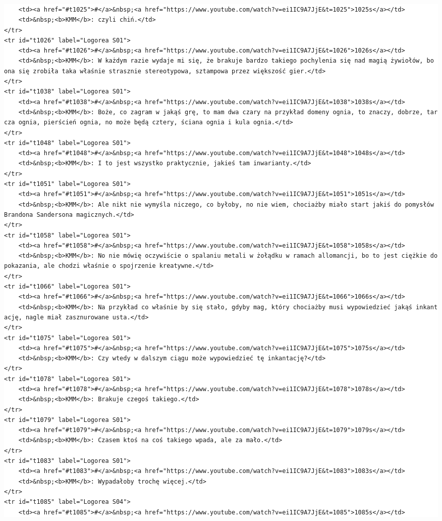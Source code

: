         <td><a href="#t1025">#</a>&nbsp;<a href="https://www.youtube.com/watch?v=ei1IC9A7JjE&t=1025">1025s</a></td>
        <td>&nbsp;<b>KMM</b>: czyli chiń.</td>
    </tr>
    <tr id="t1026" label="Logorea S01">
        <td><a href="#t1026">#</a>&nbsp;<a href="https://www.youtube.com/watch?v=ei1IC9A7JjE&t=1026">1026s</a></td>
        <td>&nbsp;<b>KMM</b>: W każdym razie wydaje mi się, że brakuje bardzo takiego pochylenia się nad magią żywiołów, bo ona się zrobiła taka właśnie strasznie stereotypowa, sztampowa przez większość gier.</td>
    </tr>
    <tr id="t1038" label="Logorea S01">
        <td><a href="#t1038">#</a>&nbsp;<a href="https://www.youtube.com/watch?v=ei1IC9A7JjE&t=1038">1038s</a></td>
        <td>&nbsp;<b>KMM</b>: Boże, co zagram w jakąś grę, to mam dwa czary na przykład domeny ognia, to znaczy, dobrze, tarcza ognia, pierścień ognia, no może będą cztery, ściana ognia i kula ognia.</td>
    </tr>
    <tr id="t1048" label="Logorea S01">
        <td><a href="#t1048">#</a>&nbsp;<a href="https://www.youtube.com/watch?v=ei1IC9A7JjE&t=1048">1048s</a></td>
        <td>&nbsp;<b>KMM</b>: I to jest wszystko praktycznie, jakieś tam inwarianty.</td>
    </tr>
    <tr id="t1051" label="Logorea S01">
        <td><a href="#t1051">#</a>&nbsp;<a href="https://www.youtube.com/watch?v=ei1IC9A7JjE&t=1051">1051s</a></td>
        <td>&nbsp;<b>KMM</b>: Ale nikt nie wymyśla niczego, co byłoby, no nie wiem, chociażby miało start jakiś do pomysłów Brandona Sandersona magicznych.</td>
    </tr>
    <tr id="t1058" label="Logorea S01">
        <td><a href="#t1058">#</a>&nbsp;<a href="https://www.youtube.com/watch?v=ei1IC9A7JjE&t=1058">1058s</a></td>
        <td>&nbsp;<b>KMM</b>: No nie mówię oczywiście o spalaniu metali w żołądku w ramach allomancji, bo to jest ciężkie do pokazania, ale chodzi właśnie o spojrzenie kreatywne.</td>
    </tr>
    <tr id="t1066" label="Logorea S01">
        <td><a href="#t1066">#</a>&nbsp;<a href="https://www.youtube.com/watch?v=ei1IC9A7JjE&t=1066">1066s</a></td>
        <td>&nbsp;<b>KMM</b>: Na przykład co właśnie by się stało, gdyby mag, który chociażby musi wypowiedzieć jakąś inkantację, nagle miał zasznurowane usta.</td>
    </tr>
    <tr id="t1075" label="Logorea S01">
        <td><a href="#t1075">#</a>&nbsp;<a href="https://www.youtube.com/watch?v=ei1IC9A7JjE&t=1075">1075s</a></td>
        <td>&nbsp;<b>KMM</b>: Czy wtedy w dalszym ciągu może wypowiedzieć tę inkantację?</td>
    </tr>
    <tr id="t1078" label="Logorea S01">
        <td><a href="#t1078">#</a>&nbsp;<a href="https://www.youtube.com/watch?v=ei1IC9A7JjE&t=1078">1078s</a></td>
        <td>&nbsp;<b>KMM</b>: Brakuje czegoś takiego.</td>
    </tr>
    <tr id="t1079" label="Logorea S01">
        <td><a href="#t1079">#</a>&nbsp;<a href="https://www.youtube.com/watch?v=ei1IC9A7JjE&t=1079">1079s</a></td>
        <td>&nbsp;<b>KMM</b>: Czasem ktoś na coś takiego wpada, ale za mało.</td>
    </tr>
    <tr id="t1083" label="Logorea S01">
        <td><a href="#t1083">#</a>&nbsp;<a href="https://www.youtube.com/watch?v=ei1IC9A7JjE&t=1083">1083s</a></td>
        <td>&nbsp;<b>KMM</b>: Wypadałoby trochę więcej.</td>
    </tr>
    <tr id="t1085" label="Logorea S04">
        <td><a href="#t1085">#</a>&nbsp;<a href="https://www.youtube.com/watch?v=ei1IC9A7JjE&t=1085">1085s</a></td>